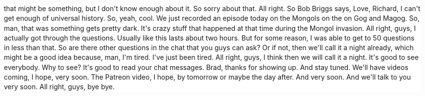 that might be something, but I don't know enough about it. So sorry about that. All right. So Bob Briggs says, Love, Richard, I can't get enough of universal history. So, yeah, cool. We just recorded an episode today on the Mongols on the on Gog and Magog. So, man, that was something gets pretty dark. It's crazy stuff that happened at that time during the Mongol invasion. All right, guys, I actually got through the questions. Usually like this lasts about two hours. But for some reason, I was able to get to 50 questions in less than that. So are there other questions in the chat that you guys can ask? Or if not, then we'll call it a night already, which might be a good idea because, man, I'm tired. I've just been tired. All right, guys, I think then we will call it a night. It's good to see everybody. Why to see? It's good to read your chat messages. Brad, thanks for showing up. And stay tuned. We'll have videos coming, I hope, very soon. The Patreon video, I hope, by tomorrow or maybe the day after. And very soon. And we'll talk to you very soon. All right, guys, bye bye.